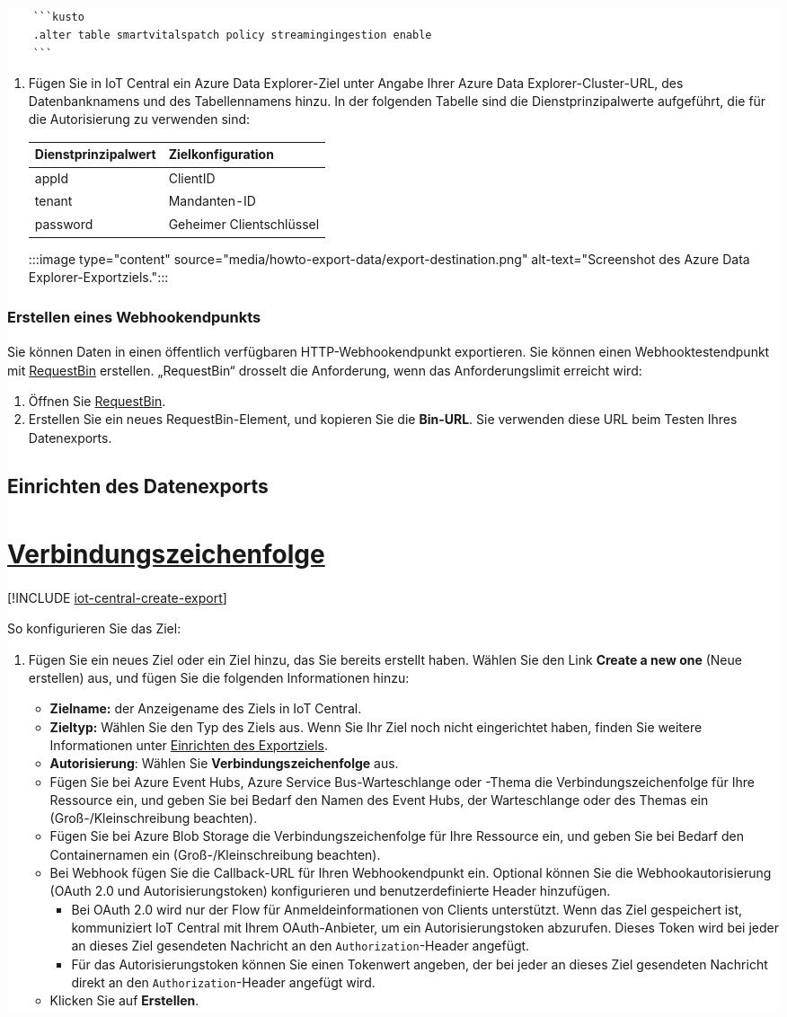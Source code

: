         ```kusto
        .alter table smartvitalspatch policy streamingingestion enable
        ```

1. Fügen Sie in IoT Central ein Azure Data Explorer-Ziel unter Angabe Ihrer Azure Data Explorer-Cluster-URL, des Datenbanknamens und des Tabellennamens hinzu. In der folgenden Tabelle sind die Dienstprinzipalwerte aufgeführt, die für die Autorisierung zu verwenden sind:

    | Dienstprinzipalwert | Zielkonfiguration |
    | ----------------------- | ------------------------- |
    | appId                   | ClientID                  |
    | tenant                  | Mandanten-ID                 |
    | password                | Geheimer Clientschlüssel             |

    :::image type="content" source="media/howto-export-data/export-destination.png" alt-text="Screenshot des Azure Data Explorer-Exportziels.":::

### <a name="create-a-webhook-endpoint"></a>Erstellen eines Webhookendpunkts

Sie können Daten in einen öffentlich verfügbaren HTTP-Webhookendpunkt exportieren. Sie können einen Webhooktestendpunkt mit [RequestBin](https://requestbin.net/) erstellen. „RequestBin“ drosselt die Anforderung, wenn das Anforderungslimit erreicht wird:

1. Öffnen Sie [RequestBin](https://requestbin.net/).
2. Erstellen Sie ein neues RequestBin-Element, und kopieren Sie die **Bin-URL**. Sie verwenden diese URL beim Testen Ihres Datenexports.

## <a name="set-up-data-export"></a>Einrichten des Datenexports

# <a name="connection-string"></a>[Verbindungszeichenfolge](#tab/connection-string)

[!INCLUDE [iot-central-create-export](../../../includes/iot-central-create-export.md)]

So konfigurieren Sie das Ziel:

1. Fügen Sie ein neues Ziel oder ein Ziel hinzu, das Sie bereits erstellt haben. Wählen Sie den Link **Create a new one** (Neue erstellen) aus, und fügen Sie die folgenden Informationen hinzu:

    - **Zielname:** der Anzeigename des Ziels in IoT Central.
    - **Zieltyp:** Wählen Sie den Typ des Ziels aus. Wenn Sie Ihr Ziel noch nicht eingerichtet haben, finden Sie weitere Informationen unter [Einrichten des Exportziels](#set-up-export-destination).
    - **Autorisierung**: Wählen Sie **Verbindungszeichenfolge** aus.
    - Fügen Sie bei Azure Event Hubs, Azure Service Bus-Warteschlange oder -Thema die Verbindungszeichenfolge für Ihre Ressource ein, und geben Sie bei Bedarf den Namen des Event Hubs, der Warteschlange oder des Themas ein (Groß-/Kleinschreibung beachten).
    - Fügen Sie bei Azure Blob Storage die Verbindungszeichenfolge für Ihre Ressource ein, und geben Sie bei Bedarf den Containernamen ein (Groß-/Kleinschreibung beachten).
    - Bei Webhook fügen Sie die Callback-URL für Ihren Webhookendpunkt ein. Optional können Sie die Webhookautorisierung (OAuth 2.0 und Autorisierungstoken) konfigurieren und benutzerdefinierte Header hinzufügen. 
        - Bei OAuth 2.0 wird nur der Flow für Anmeldeinformationen von Clients unterstützt. Wenn das Ziel gespeichert ist, kommuniziert IoT Central mit Ihrem OAuth-Anbieter, um ein Autorisierungstoken abzurufen. Dieses Token wird bei jeder an dieses Ziel gesendeten Nachricht an den `Authorization`-Header angefügt.
        - Für das Autorisierungstoken können Sie einen Tokenwert angeben, der bei jeder an dieses Ziel gesendeten Nachricht direkt an den `Authorization`-Header angefügt wird.
    - Klicken Sie auf **Erstellen**.
